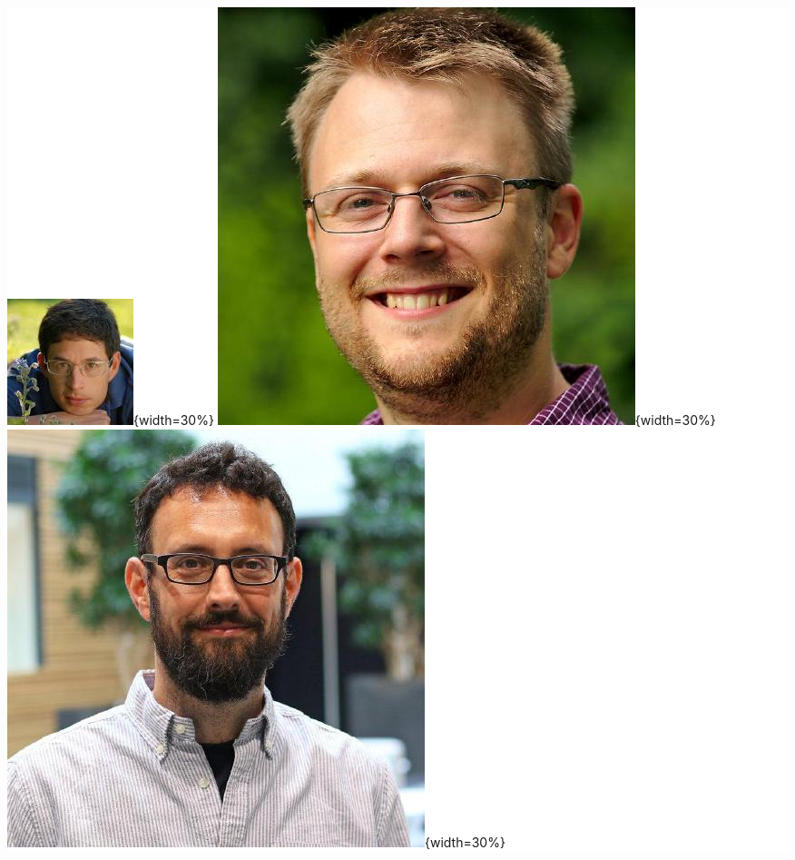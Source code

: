 ![Yan Wong](figs/folks/yan_wong.jpg){width=30%}
![Ben Jeffery](figs/folks/ben_jeffery.jpg){width=30%}
![Jerome Kelleher](figs/folks/jerome_kelleher.jpg){width=30%}